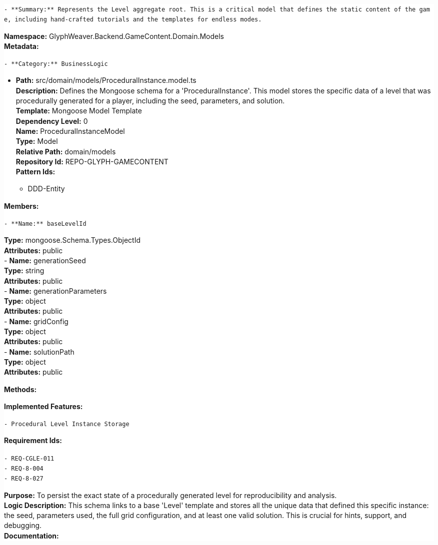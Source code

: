     - **Summary:** Represents the Level aggregate root. This is a critical model that defines the static content of the game, including hand-crafted tutorials and the templates for endless modes.
    
**Namespace:** GlyphWeaver.Backend.GameContent.Domain.Models  
**Metadata:**
    
    - **Category:** BusinessLogic
    
- **Path:** src/domain/models/ProceduralInstance.model.ts  
**Description:** Defines the Mongoose schema for a 'ProceduralInstance'. This model stores the specific data of a level that was procedurally generated for a player, including the seed, parameters, and solution.  
**Template:** Mongoose Model Template  
**Dependency Level:** 0  
**Name:** ProceduralInstanceModel  
**Type:** Model  
**Relative Path:** domain/models  
**Repository Id:** REPO-GLYPH-GAMECONTENT  
**Pattern Ids:**
    
    - DDD-Entity
    
**Members:**
    
    - **Name:** baseLevelId  
**Type:** mongoose.Schema.Types.ObjectId  
**Attributes:** public  
    - **Name:** generationSeed  
**Type:** string  
**Attributes:** public  
    - **Name:** generationParameters  
**Type:** object  
**Attributes:** public  
    - **Name:** gridConfig  
**Type:** object  
**Attributes:** public  
    - **Name:** solutionPath  
**Type:** object  
**Attributes:** public  
    
**Methods:**
    
    
**Implemented Features:**
    
    - Procedural Level Instance Storage
    
**Requirement Ids:**
    
    - REQ-CGLE-011
    - REQ-8-004
    - REQ-8-027
    
**Purpose:** To persist the exact state of a procedurally generated level for reproducibility and analysis.  
**Logic Description:** This schema links to a base 'Level' template and stores all the unique data that defined this specific instance: the seed, parameters used, the full grid configuration, and at least one valid solution. This is crucial for hints, support, and debugging.  
**Documentation:**
    